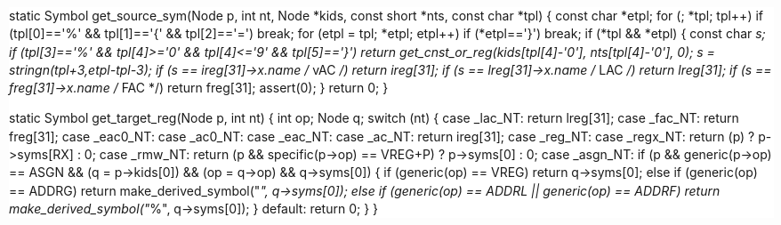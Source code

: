 static Symbol get_source_sym(Node p, int nt, Node *kids, const short *nts, const char *tpl)
{
  const char *etpl;
  for (; *tpl; tpl++)
    if (tpl[0]=='%' && tpl[1]=='{' && tpl[2]=='=')
      break;
  for (etpl = tpl; *etpl; etpl++)
    if (*etpl=='}')
      break;
  if (*tpl && *etpl) {
    const char *s;
    if (tpl[3]=='%' && tpl[4]>='0' && tpl[4]<='9' && tpl[5]=='}')
      return get_cnst_or_reg(kids[tpl[4]-'0'], nts[tpl[4]-'0'], 0);
    s = stringn(tpl+3,etpl-tpl-3);
    if (s == ireg[31]->x.name /* vAC */)
      return ireg[31];
    if (s == lreg[31]->x.name /* LAC */)
      return lreg[31];
    if (s == freg[31]->x.name /* FAC */)
      return freg[31];
    assert(0);
  }
  return 0;
}

static Symbol get_target_reg(Node p, int nt)
{
  int op;
  Node q;
  switch (nt) {
  case _lac_NT:
    return lreg[31];
  case _fac_NT:
    return freg[31];
  case _eac0_NT: case _ac0_NT: case _eac_NT: case _ac_NT:
    return ireg[31];
  case _reg_NT: case _regx_NT:
    return (p) ? p->syms[RX] : 0;
  case _rmw_NT:
    return (p && specific(p->op) == VREG+P) ? p->syms[0] : 0;
  case _asgn_NT:
    if (p && generic(p->op) == ASGN && (q = p->kids[0])
        && (op = q->op) && q->syms[0]) {
      if (generic(op) == VREG)
        return q->syms[0];
      else if (generic(op) == ADDRG)
        return make_derived_symbol("*", q->syms[0]);
      else if (generic(op) == ADDRL || generic(op) == ADDRF)
        return make_derived_symbol("*%", q->syms[0]);
    }
  default:
    return 0;
  }
}
